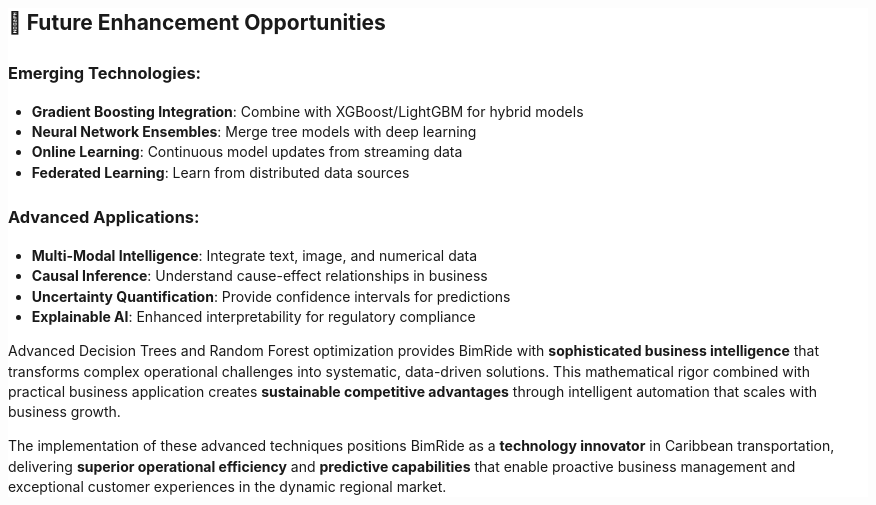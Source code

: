 ## 🚀 Future Enhancement Opportunities

### **Emerging Technologies:**
- **Gradient Boosting Integration**: Combine with XGBoost/LightGBM for hybrid models
- **Neural Network Ensembles**: Merge tree models with deep learning
- **Online Learning**: Continuous model updates from streaming data
- **Federated Learning**: Learn from distributed data sources

### **Advanced Applications:**
- **Multi-Modal Intelligence**: Integrate text, image, and numerical data
- **Causal Inference**: Understand cause-effect relationships in business
- **Uncertainty Quantification**: Provide confidence intervals for predictions
- **Explainable AI**: Enhanced interpretability for regulatory compliance

Advanced Decision Trees and Random Forest optimization provides BimRide with **sophisticated business intelligence** that transforms complex operational challenges into systematic, data-driven solutions. This mathematical rigor combined with practical business application creates **sustainable competitive advantages** through intelligent automation that scales with business growth.

The implementation of these advanced techniques positions BimRide as a **technology innovator** in Caribbean transportation, delivering **superior operational efficiency** and **predictive capabilities** that enable proactive business management and exceptional customer experiences in the dynamic regional market.